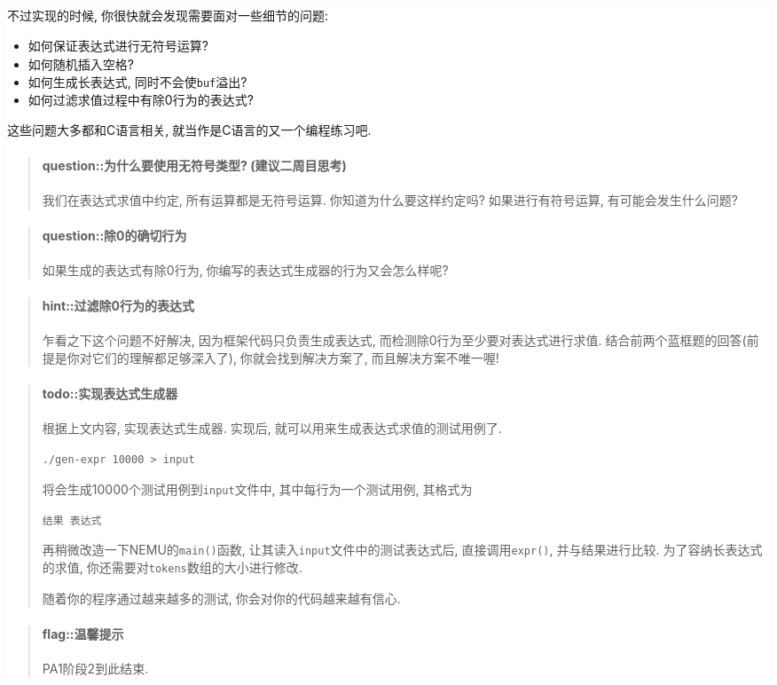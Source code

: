 不过实现的时候, 你很快就会发现需要面对一些细节的问题:
* 如何保证表达式进行无符号运算?
* 如何随机插入空格?
* 如何生成长表达式, 同时不会使`buf`溢出?
* 如何过滤求值过程中有除0行为的表达式?

这些问题大多都和C语言相关, 就当作是C语言的又一个编程练习吧.

> #### question::为什么要使用无符号类型? (建议二周目思考)
> 我们在表达式求值中约定, 所有运算都是无符号运算.
> 你知道为什么要这样约定吗? 如果进行有符号运算, 有可能会发生什么问题?


> #### question::除0的确切行为
> 如果生成的表达式有除0行为, 你编写的表达式生成器的行为又会怎么样呢?


> #### hint::过滤除0行为的表达式
> 乍看之下这个问题不好解决, 因为框架代码只负责生成表达式, 而检测除0行为至少要对表达式进行求值.
> 结合前两个蓝框题的回答(前提是你对它们的理解都足够深入了), 你就会找到解决方案了, 而且解决方案不唯一喔!


> #### todo::实现表达式生成器
> 根据上文内容, 实现表达式生成器. 实现后, 就可以用来生成表达式求值的测试用例了.
> ```
> ./gen-expr 10000 > input
> ```
> 将会生成10000个测试用例到`input`文件中, 其中每行为一个测试用例, 其格式为
> ```
> 结果 表达式
> ```
> 再稍微改造一下NEMU的`main()`函数, 让其读入`input`文件中的测试表达式后,
> 直接调用`expr()`, 并与结果进行比较.
> 为了容纳长表达式的求值, 你还需要对`tokens`数组的大小进行修改.
>
> 随着你的程序通过越来越多的测试, 你会对你的代码越来越有信心.


> #### flag::温馨提示
> PA1阶段2到此结束.
